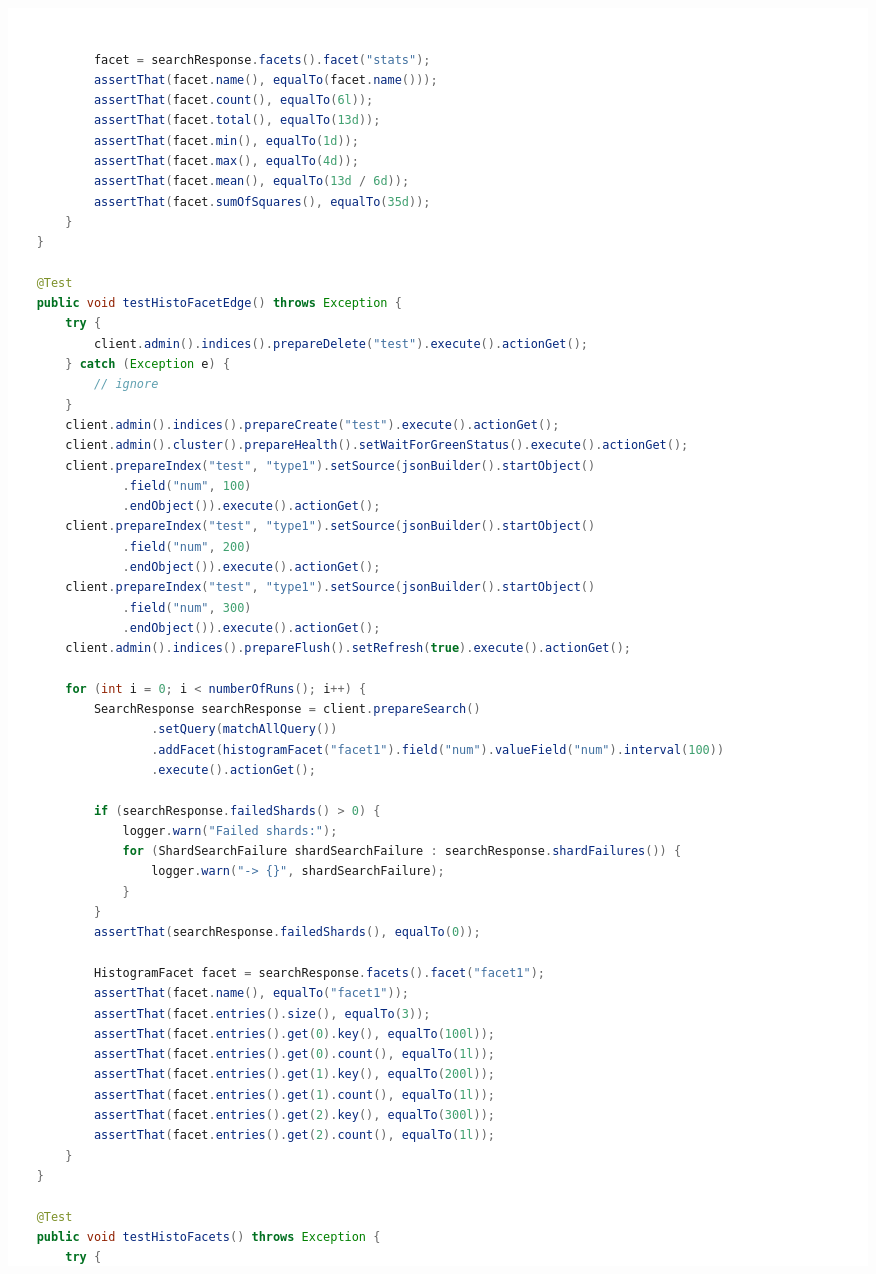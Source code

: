 ```java


            facet = searchResponse.facets().facet("stats");
            assertThat(facet.name(), equalTo(facet.name()));
            assertThat(facet.count(), equalTo(6l));
            assertThat(facet.total(), equalTo(13d));
            assertThat(facet.min(), equalTo(1d));
            assertThat(facet.max(), equalTo(4d));
            assertThat(facet.mean(), equalTo(13d / 6d));
            assertThat(facet.sumOfSquares(), equalTo(35d));
        }
    }

    @Test
    public void testHistoFacetEdge() throws Exception {
        try {
            client.admin().indices().prepareDelete("test").execute().actionGet();
        } catch (Exception e) {
            // ignore
        }
        client.admin().indices().prepareCreate("test").execute().actionGet();
        client.admin().cluster().prepareHealth().setWaitForGreenStatus().execute().actionGet();
        client.prepareIndex("test", "type1").setSource(jsonBuilder().startObject()
                .field("num", 100)
                .endObject()).execute().actionGet();
        client.prepareIndex("test", "type1").setSource(jsonBuilder().startObject()
                .field("num", 200)
                .endObject()).execute().actionGet();
        client.prepareIndex("test", "type1").setSource(jsonBuilder().startObject()
                .field("num", 300)
                .endObject()).execute().actionGet();
        client.admin().indices().prepareFlush().setRefresh(true).execute().actionGet();

        for (int i = 0; i < numberOfRuns(); i++) {
            SearchResponse searchResponse = client.prepareSearch()
                    .setQuery(matchAllQuery())
                    .addFacet(histogramFacet("facet1").field("num").valueField("num").interval(100))
                    .execute().actionGet();

            if (searchResponse.failedShards() > 0) {
                logger.warn("Failed shards:");
                for (ShardSearchFailure shardSearchFailure : searchResponse.shardFailures()) {
                    logger.warn("-> {}", shardSearchFailure);
                }
            }
            assertThat(searchResponse.failedShards(), equalTo(0));

            HistogramFacet facet = searchResponse.facets().facet("facet1");
            assertThat(facet.name(), equalTo("facet1"));
            assertThat(facet.entries().size(), equalTo(3));
            assertThat(facet.entries().get(0).key(), equalTo(100l));
            assertThat(facet.entries().get(0).count(), equalTo(1l));
            assertThat(facet.entries().get(1).key(), equalTo(200l));
            assertThat(facet.entries().get(1).count(), equalTo(1l));
            assertThat(facet.entries().get(2).key(), equalTo(300l));
            assertThat(facet.entries().get(2).count(), equalTo(1l));
        }
    }

    @Test
    public void testHistoFacets() throws Exception {
        try {
```